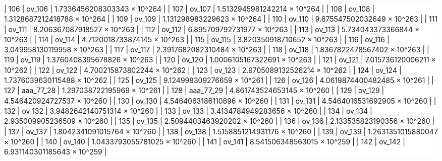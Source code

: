 | 106 | ov_106 | 1.7336456208303343 × 10^264 |
| 107 | ov_107 | 1.5132945981242214 × 10^264 |
| 108 | ov_108 | 1.3128687212418788 × 10^264 |
| 109 | ov_109 | 1.131298983229623 × 10^264 |
| 110 | ov_110 | 9.675547502032649 × 10^263 |
| 111 | ov_111 | 8.206367087918527 × 10^263 |
| 112 | ov_112 | 6.895709792731977 × 10^263 |
| 113 | ov_113 | 5.734043373366844 × 10^263 |
| 114 | ov_114 | 4.7120018733874145 × 10^263 |
| 115 | ov_115 | 3.820350918710652 × 10^263 |
| 116 | ov_116 | 3.049958130119958 × 10^263 |
| 117 | ov_117 | 2.3917682082310484 × 10^263 |
| 118 | ov_118 | 1.8367822478567402 × 10^263 |
| 119 | ov_119 | 1.3760408395678826 × 10^263 |
| 120 | ov_120 | 1.0006105167322691 × 10^263 |
| 121 | ov_121 | 7.015736120006211 × 10^262 |
| 122 | ov_122 | 4.700215873802244 × 10^262 |
| 123 | ov_123 | 2.9705089132526214 × 10^262 |
| 124 | ov_124 | 1.7376039630115488 × 10^262 |
| 125 | ov_125 | 9.124998309276659 × 10^261 |
| 126 | ov_126 | 4.0619874400482485 × 10^261 |
| 127 | aaa_77_28 | 1.297038722195969 × 10^261 |
| 128 | aaa_77_29 | 4.861743524653145 × 10^260 |
| 129 | ov_129 | 4.546420924727537 × 10^260 |
| 130 | ov_130 | 4.5464063186110896 × 10^260 |
| 131 | ov_131 | 4.5464016531692905 × 10^260 |
| 132 | ov_132 | 3.9482642140751314 × 10^260 |
| 133 | ov_133 | 3.4134784949283656 × 10^260 |
| 134 | ov_134 | 2.935009905236509 × 10^260 |
| 135 | ov_135 | 2.5094403463920202 × 10^260 |
| 136 | ov_136 | 2.133535823190356 × 10^260 |
| 137 | ov_137 | 1.8042341091015764 × 10^260 |
| 138 | ov_138 | 1.5158851214931176 × 10^260 |
| 139 | ov_139 | 1.2631351015880047 × 10^260 |
| 140 | ov_140 | 1.0433793055781025 × 10^260 |
| 141 | ov_141 | 8.541506348563015 × 10^259 |
| 142 | ov_142 | 6.931140301185643 × 10^259 |